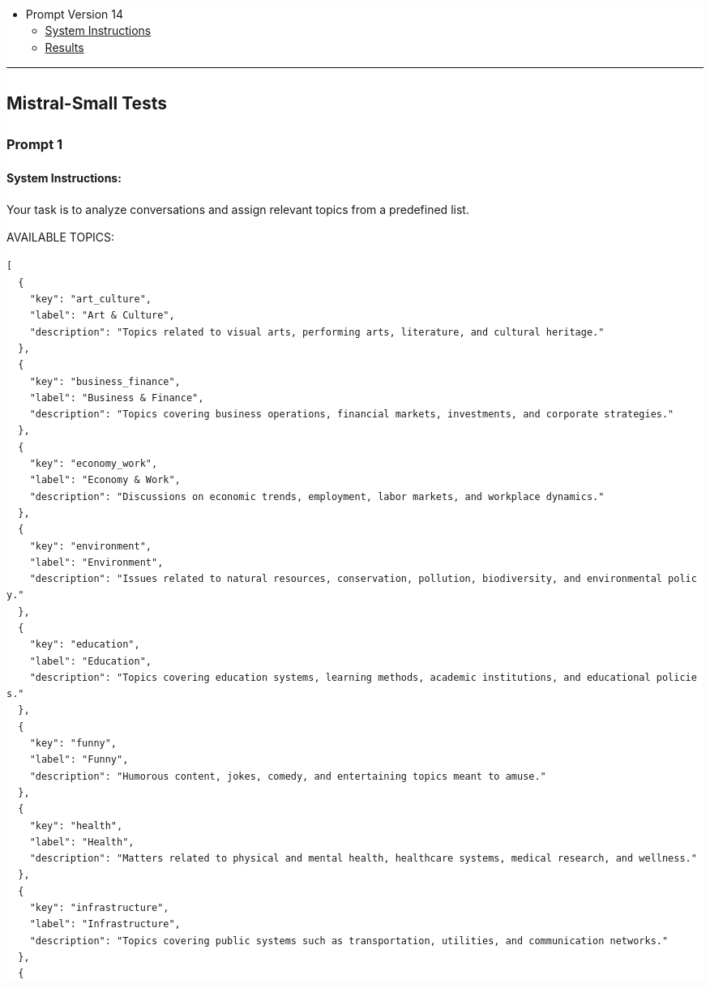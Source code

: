- Prompt Version 14
    - [System Instructions](#system-instructions-13)
    - [Results](#results-14)

---

## Mistral-Small Tests

### Prompt 1
#### System Instructions:
Your task is to analyze conversations and assign relevant topics from a predefined list.

AVAILABLE TOPICS:
```
[
  {
    "key": "art_culture",
    "label": "Art & Culture",
    "description": "Topics related to visual arts, performing arts, literature, and cultural heritage."
  },
  {
    "key": "business_finance",
    "label": "Business & Finance",
    "description": "Topics covering business operations, financial markets, investments, and corporate strategies."
  },
  {
    "key": "economy_work",
    "label": "Economy & Work",
    "description": "Discussions on economic trends, employment, labor markets, and workplace dynamics."
  },
  {
    "key": "environment",
    "label": "Environment",
    "description": "Issues related to natural resources, conservation, pollution, biodiversity, and environmental policy."
  },
  {
    "key": "education",
    "label": "Education",
    "description": "Topics covering education systems, learning methods, academic institutions, and educational policies."
  },
  {
    "key": "funny",
    "label": "Funny",
    "description": "Humorous content, jokes, comedy, and entertaining topics meant to amuse."
  },
  {
    "key": "health",
    "label": "Health",
    "description": "Matters related to physical and mental health, healthcare systems, medical research, and wellness."
  },
  {
    "key": "infrastructure",
    "label": "Infrastructure",
    "description": "Topics covering public systems such as transportation, utilities, and communication networks."
  },
  {
```